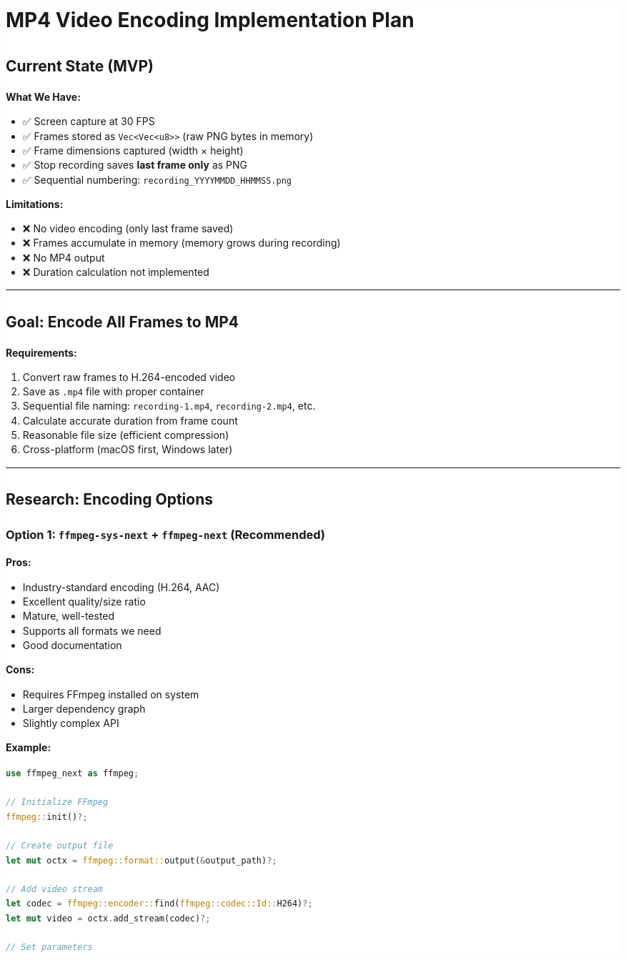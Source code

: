 # MP4 Video Encoding Implementation Plan

## Current State (MVP)

**What We Have:**
- ✅ Screen capture at 30 FPS
- ✅ Frames stored as `Vec<Vec<u8>>` (raw PNG bytes in memory)
- ✅ Frame dimensions captured (width × height)
- ✅ Stop recording saves **last frame only** as PNG
- ✅ Sequential numbering: `recording_YYYYMMDD_HHMMSS.png`

**Limitations:**
- ❌ No video encoding (only last frame saved)
- ❌ Frames accumulate in memory (memory grows during recording)
- ❌ No MP4 output
- ❌ Duration calculation not implemented

---

## Goal: Encode All Frames to MP4

**Requirements:**
1. Convert raw frames to H.264-encoded video
2. Save as `.mp4` file with proper container
3. Sequential file naming: `recording-1.mp4`, `recording-2.mp4`, etc.
4. Calculate accurate duration from frame count
5. Reasonable file size (efficient compression)
6. Cross-platform (macOS first, Windows later)

---

## Research: Encoding Options

### Option 1: `ffmpeg-sys-next` + `ffmpeg-next` (Recommended)

**Pros:**
- Industry-standard encoding (H.264, AAC)
- Excellent quality/size ratio
- Mature, well-tested
- Supports all formats we need
- Good documentation

**Cons:**
- Requires FFmpeg installed on system
- Larger dependency graph
- Slightly complex API

**Example:**
```rust
use ffmpeg_next as ffmpeg;

// Initialize FFmpeg
ffmpeg::init()?;

// Create output file
let mut octx = ffmpeg::format::output(&output_path)?;

// Add video stream
let codec = ffmpeg::encoder::find(ffmpeg::codec::Id::H264)?;
let mut video = octx.add_stream(codec)?;

// Set parameters
```